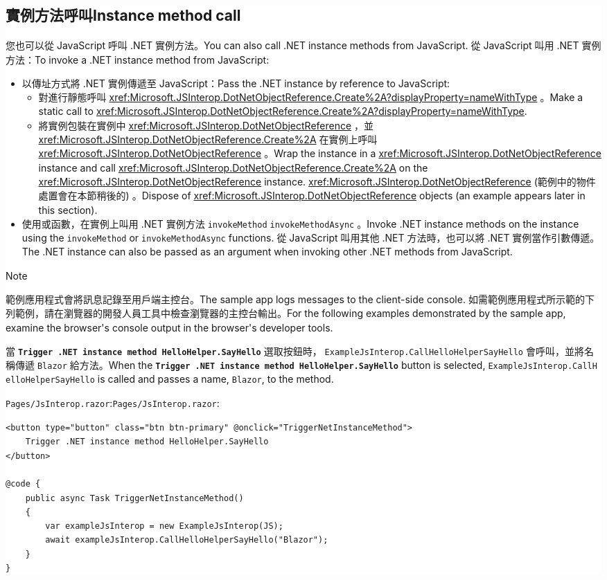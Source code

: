 ## <a name="instance-method-call"></a><span data-ttu-id="076c6-129">實例方法呼叫</span><span class="sxs-lookup"><span data-stu-id="076c6-129">Instance method call</span></span>

<span data-ttu-id="076c6-130">您也可以從 JavaScript 呼叫 .NET 實例方法。</span><span class="sxs-lookup"><span data-stu-id="076c6-130">You can also call .NET instance methods from JavaScript.</span></span> <span data-ttu-id="076c6-131">從 JavaScript 叫用 .NET 實例方法：</span><span class="sxs-lookup"><span data-stu-id="076c6-131">To invoke a .NET instance method from JavaScript:</span></span>

* <span data-ttu-id="076c6-132">以傳址方式將 .NET 實例傳遞至 JavaScript：</span><span class="sxs-lookup"><span data-stu-id="076c6-132">Pass the .NET instance by reference to JavaScript:</span></span>
  * <span data-ttu-id="076c6-133">對進行靜態呼叫 <xref:Microsoft.JSInterop.DotNetObjectReference.Create%2A?displayProperty=nameWithType> 。</span><span class="sxs-lookup"><span data-stu-id="076c6-133">Make a static call to <xref:Microsoft.JSInterop.DotNetObjectReference.Create%2A?displayProperty=nameWithType>.</span></span>
  * <span data-ttu-id="076c6-134">將實例包裝在實例中 <xref:Microsoft.JSInterop.DotNetObjectReference> ，並 <xref:Microsoft.JSInterop.DotNetObjectReference.Create%2A> 在實例上呼叫 <xref:Microsoft.JSInterop.DotNetObjectReference> 。</span><span class="sxs-lookup"><span data-stu-id="076c6-134">Wrap the instance in a <xref:Microsoft.JSInterop.DotNetObjectReference> instance and call <xref:Microsoft.JSInterop.DotNetObjectReference.Create%2A> on the <xref:Microsoft.JSInterop.DotNetObjectReference> instance.</span></span> <span data-ttu-id="076c6-135"><xref:Microsoft.JSInterop.DotNetObjectReference> (範例中的物件處置會在本節稍後的) 。</span><span class="sxs-lookup"><span data-stu-id="076c6-135">Dispose of <xref:Microsoft.JSInterop.DotNetObjectReference> objects (an example appears later in this section).</span></span>
* <span data-ttu-id="076c6-136">使用或函數，在實例上叫用 .NET 實例方法 `invokeMethod` `invokeMethodAsync` 。</span><span class="sxs-lookup"><span data-stu-id="076c6-136">Invoke .NET instance methods on the instance using the `invokeMethod` or `invokeMethodAsync` functions.</span></span> <span data-ttu-id="076c6-137">從 JavaScript 叫用其他 .NET 方法時，也可以將 .NET 實例當作引數傳遞。</span><span class="sxs-lookup"><span data-stu-id="076c6-137">The .NET instance can also be passed as an argument when invoking other .NET methods from JavaScript.</span></span>

> [!NOTE]
> <span data-ttu-id="076c6-138">範例應用程式會將訊息記錄至用戶端主控台。</span><span class="sxs-lookup"><span data-stu-id="076c6-138">The sample app logs messages to the client-side console.</span></span> <span data-ttu-id="076c6-139">如需範例應用程式所示範的下列範例，請在瀏覽器的開發人員工具中檢查瀏覽器的主控台輸出。</span><span class="sxs-lookup"><span data-stu-id="076c6-139">For the following examples demonstrated by the sample app, examine the browser's console output in the browser's developer tools.</span></span>

<span data-ttu-id="076c6-140">當 **`Trigger .NET instance method HelloHelper.SayHello`** 選取按鈕時， `ExampleJsInterop.CallHelloHelperSayHello` 會呼叫，並將名稱傳遞 `Blazor` 給方法。</span><span class="sxs-lookup"><span data-stu-id="076c6-140">When the **`Trigger .NET instance method HelloHelper.SayHello`** button is selected, `ExampleJsInterop.CallHelloHelperSayHello` is called and passes a name, `Blazor`, to the method.</span></span>

<span data-ttu-id="076c6-141">`Pages/JsInterop.razor`:</span><span class="sxs-lookup"><span data-stu-id="076c6-141">`Pages/JsInterop.razor`:</span></span>

```razor
<button type="button" class="btn btn-primary" @onclick="TriggerNetInstanceMethod">
    Trigger .NET instance method HelloHelper.SayHello
</button>

@code {
    public async Task TriggerNetInstanceMethod()
    {
        var exampleJsInterop = new ExampleJsInterop(JS);
        await exampleJsInterop.CallHelloHelperSayHello("Blazor");
    }
}
```
